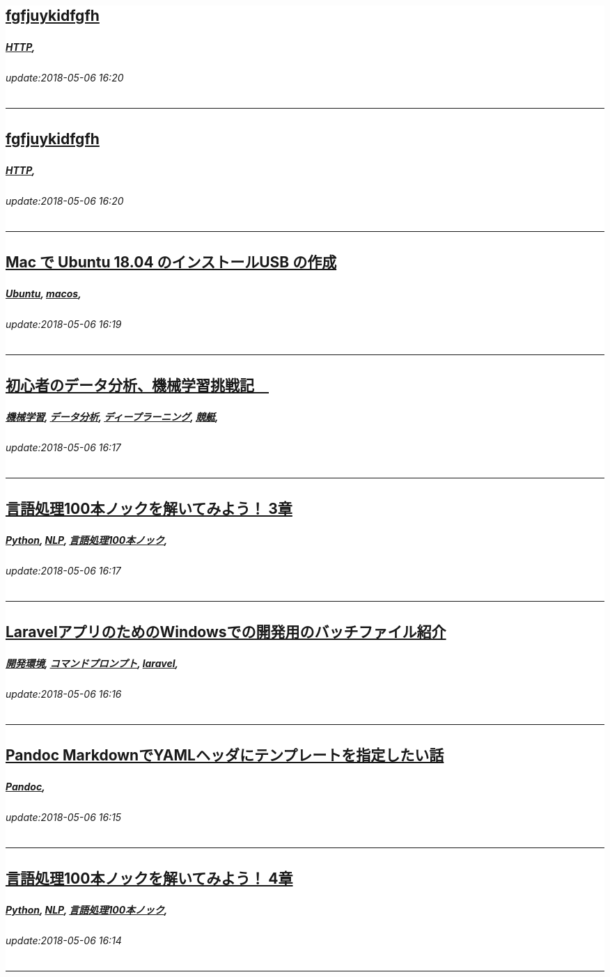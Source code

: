 ## [fgfjuykidfgfh](https://qiita.com/tfgukhiuh/items/9f840d8eabb58573d85c)
##### [HTTP](https://qiita.com/tags/HTTP), 
###### update:2018-05-06 16:20
---
## [fgfjuykidfgfh](https://qiita.com/tfgukhiuh/items/7f86cef3dea1440f2160)
##### [HTTP](https://qiita.com/tags/HTTP), 
###### update:2018-05-06 16:20
---
## [Mac で Ubuntu 18.04 のインストールUSB の作成](https://qiita.com/sei1tani/items/d731d1a7165a42c0df65)
##### [Ubuntu](https://qiita.com/tags/Ubuntu), [macos](https://qiita.com/tags/macos), 
###### update:2018-05-06 16:19
---
## [初心者のデータ分析、機械学習挑戦記　](https://qiita.com/yohyama_phper/items/2edc663feba89ad3cdc9)
##### [機械学習](https://qiita.com/tags/機械学習), [データ分析](https://qiita.com/tags/データ分析), [ディープラーニング](https://qiita.com/tags/ディープラーニング), [競艇](https://qiita.com/tags/競艇), 
###### update:2018-05-06 16:17
---
## [言語処理100本ノックを解いてみよう！ 3章](https://qiita.com/Ikeda_yu/items/b7119a61a8542f73e13e)
##### [Python](https://qiita.com/tags/Python), [NLP](https://qiita.com/tags/NLP), [言語処理100本ノック](https://qiita.com/tags/言語処理100本ノック), 
###### update:2018-05-06 16:17
---
## [LaravelアプリのためのWindowsでの開発用のバッチファイル紹介](https://qiita.com/seastar3/items/ef4ecf3761cd2eed2736)
##### [開発環境](https://qiita.com/tags/開発環境), [コマンドプロンプト](https://qiita.com/tags/コマンドプロンプト), [laravel](https://qiita.com/tags/laravel), 
###### update:2018-05-06 16:16
---
## [Pandoc MarkdownでYAMLヘッダにテンプレートを指定したい話](https://qiita.com/atpons/items/84d8af9af5902a542219)
##### [Pandoc](https://qiita.com/tags/Pandoc), 
###### update:2018-05-06 16:15
---
## [言語処理100本ノックを解いてみよう！ 4章](https://qiita.com/Ikeda_yu/items/14f6227d4556f53f07c7)
##### [Python](https://qiita.com/tags/Python), [NLP](https://qiita.com/tags/NLP), [言語処理100本ノック](https://qiita.com/tags/言語処理100本ノック), 
###### update:2018-05-06 16:14
---